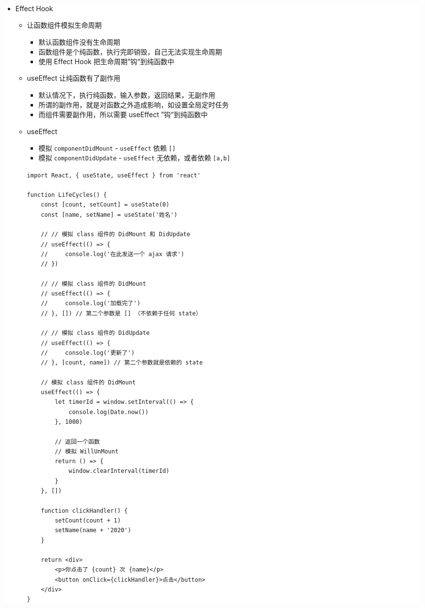 - Effect Hook
  - 让函数组件模拟生命周期
    - 默认函数组件没有生命周期
    - 函数组件是个纯函数，执行完即销毁，自己无法实现生命周期
    - 使用 Effect Hook 把生命周期”钩“到纯函数中
  - useEffect 让纯函数有了副作用
    - 默认情况下，执行纯函数，输入参数，返回结果，无副作用
    - 所谓的副作用，就是对函数之外造成影响，如设置全局定时任务
    - 而组件需要副作用，所以需要 useEffect ”钩“到纯函数中
  - useEffect
    - 模拟 `componentDidMount` - `useEffect` 依赖 `[]`
    - 模拟 `componentDidUpdate` - `useEffect` 无依赖，或者依赖 `[a,b]`
    
    ``` JS
    import React, { useState, useEffect } from 'react'

    function LifeCycles() {
        const [count, setCount] = useState(0)
        const [name, setName] = useState('姓名')

        // // 模拟 class 组件的 DidMount 和 DidUpdate
        // useEffect(() => {
        //     console.log('在此发送一个 ajax 请求')
        // })

        // // 模拟 class 组件的 DidMount
        // useEffect(() => {
        //     console.log('加载完了')
        // }, []) // 第二个参数是 [] （不依赖于任何 state）

        // // 模拟 class 组件的 DidUpdate
        // useEffect(() => {
        //     console.log('更新了')
        // }, [count, name]) // 第二个参数就是依赖的 state

        // 模拟 class 组件的 DidMount
        useEffect(() => {
            let timerId = window.setInterval(() => {
                console.log(Date.now())
            }, 1000)

            // 返回一个函数
            // 模拟 WillUnMount
            return () => {
                window.clearInterval(timerId)
            }
        }, [])

        function clickHandler() {
            setCount(count + 1)
            setName(name + '2020')
        }

        return <div>
            <p>你点击了 {count} 次 {name}</p>
            <button onClick={clickHandler}>点击</button>
        </div>
    }
